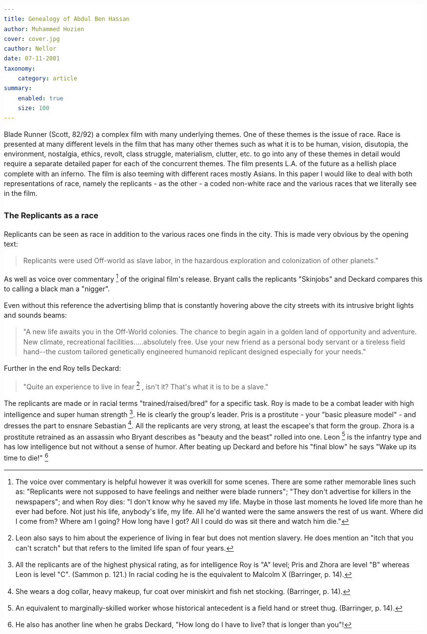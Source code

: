 ```yaml
---
title: Genealogy of Abdul Ben Hassan
author: Muhammed Hozien
cover: cover.jpg
cauthor: Nellor 
date: 07-11-2001
taxonomy:
	category: article
summary:
	enabled: true
	size: 100
---
```


Blade Runner (Scott, 82/92) a complex film with many underlying themes. One of these themes is the issue of race. Race is presented at many different levels in the film that has many other themes such as what it is to be human, vision, disutopia, the environment, nostalgia, ethics, revolt, class struggle, materialism, clutter, etc. to go into any of these themes in detail would require a separate detailed paper for each of the concurrent themes. The film presents L.A. of the future as a hellish place complete with an inferno. The film is also teeming with different races mostly Asians. In this paper I would like to deal with both representations of race, namely the replicants - as the other - a coded non-white race and the various races that we literally see in the film.

### The Replicants as a race

Replicants can be seen as race in addition to the various races one finds in the city. This is made very obvious by the opening text:

> Replicants were used Off-world as slave labor, in the hazardous exploration and colonization of other planets."

As well as voice over commentary [^1] of the original film's release. Bryant calls the replicants "Skinjobs" and Deckard compares this to calling a black man a "nigger".

Even without this reference the advertising blimp that is constantly hovering above the city streets with its intrusive bright lights and sounds beams:

> "A new life awaits you in the Off-World colonies. The chance to begin again in a golden land of opportunity and adventure. New climate, recreational facilities.....absolutely free. Use your new friend as a personal body servant or a tireless field hand--the custom tailored genetically engineered humanoid replicant designed especially for your needs."

Further in the end Roy tells Deckard:

> "Quite an experience to live in fear [^2] , isn't it? That's what it is to be a slave."

The replicants are made or in racial terms "trained/raised/bred" for a specific task. Roy is made to be a combat leader with high intelligence and super human strength [^3]. He is clearly the group's leader. Pris is a prostitute - your "basic pleasure model" - and dresses the part to ensnare Sebastian [^4]. All the replicants are very strong, at least the escapee's that form the group. Zhora is a prostitute retrained as an assassin who Bryant describes as "beauty and the beast" rolled into one. Leon [^5] is the infantry type and has low intelligence but not without a sense of humor. After beating up Deckard and before his "final blow" he says "Wake up its time to die!" [^6]


[^1]: The voice over commentary is helpful however it was overkill for some scenes. There are some rather memorable lines such as: "Replicants were not supposed to have feelings and neither were blade runners"; "They don't advertise for killers in the newspapers"; and when Roy dies: "I don't know why he saved my life. Maybe in those last moments he loved life more than he ever had before. Not just his life, anybody's life, my life. All he'd wanted were the same answers the rest of us want. Where did I come from? Where am I going? How long have I got? All I could do was sit there and watch him die."
[^2]: Leon also says to him about the experience of living in fear but does not mention slavery. He does mention an "itch that you can't scratch" but that refers to the limited life span of four years.
[^3]: All the replicants are of the highest physical rating, as for intelligence Roy is "A" level; Pris and Zhora are level "B" whereas Leon is level "C". (Sammon p. 121.) In racial coding he is the equivalent to Malcolm X (Barringer, p. 14).
[^4]: She wears a dog collar, heavy makeup, fur coat over miniskirt and fish net stocking. (Barringer, p. 14).
[^5]: An equivalent to marginally-skilled worker whose historical antecedent is a field hand or street thug. (Barringer, p. 14).
[^6]: He also has another line when he grabs Deckard, "How long do I have to live? that is longer than you"!
[^7]: I am not sure of floor number and I can no longer find the reference. I thought it was in Sammon but could not find on the second look. If anyone knows the floor number that he lives on let me know.
[^8]: Zhora is an exotic dancer and her act is that of Middle Eastern flavor. Although when we hear the announcement for the dance once gets the impression from the accent of the announcer, the mentioning of sand. This is sort of feeding on the west's fascination with the image and mystique of "Orient" namely of the Middle East. Also note that the music that is played is distinctly of a Middle Eastern flavor.
[^9]: This distinction of up/down and high/low is made in David Desser's article "Race, space and class: The politics of SF film from Metropolis to Blade Runner" in Retrofitting Blade Runner p. 110-123. He also compares this with Metropolis where the workers live underground and the ruling class lives up in the high towers above ground.
[^10]: I could not find the reference for this but I remember reading it as example of friendship in Mark Twain's Novel "The Adventures of Huckleberry Finn".
[^11]: A test of empathy that focuses on the eye to look for emotional reactions based on hypothetical situations. Basically the test can determine who is human or not. Deckard throws doubt on the test in his meeting with Bryant in the film. "What if the test doesn't work?" Deckard says and Bryant remains silent with I don't know kinda of look on his face.
[^12]: Also the pictures [used by replicants religiously in the film] that he has on his piano; the unicorn dream and the unicorn origami figure [an infusion of Japanese culture in deep seated psyche of the residents of Los Angeles of the future] that Gaff leaves as his signature.
[^13]: Fitting, Peter. Futurecop: The Neutralization of Revolt in Blade Runner. Science Fiction Studies. Volume 14, November 1987.
[^14]: Desser, David."The New Eve: The influence of Paradise Lost and Frankenstein on Blade Runner."In Retrofitting Blade Runner. pp. 53-65.
[^15]: Actually Barringer notes Dyer as the source of this insight. In the copy of the article that I have I am missing the final page of the article in which this reference is mentioned; see page 118.
[^16]: This is reported by Barringer p. 14. However it is exclusively true. Leon blows a fuse when he is asked about his mother. The role of animals is more important in the novel then in Film. It is interesting to note that each character is associated to animal. See the Blade Runner FAQ. In a significant break with the novel the film contains no real animals. All animals are bio engineered replicants.
[^17]: Ridley Scott told William Sanderson this as reported in Paul Sammon's Future noir. P. 144
[^18]: Barringer also compares them to the historical equivalents of "Bad Massa [Master] / Good Massa". P. 14.
[^19]: It is interesting to note a few personality quirks of Sebastian. He lives alone in an abandoned sector/building. It could be that this place that he lives in is of some nostalgia for him where others have all left. He refuses to let go to the very end. Perhaps he is one of those diehards who never abandon their place of birth or where they were raised up. It could also that due to his genetic defect he shuns company but allows himself to be used by others. Also note the fear and fascination of the replicants. In the novel he finally loses all sympathy for them when he sees them torturing a spider and sees them for what they are a simulacra, a mere copy. In the film, when Roy kills Tyrell Sebastian just stands nearby in awe and fear, perhaps a bit of spectatorism on his part.
[^20]: Riddly Scott in an interview with Paul Sammon had mentioned that he had wanted to film a scene that would take place early in the film. This would have led to the audience to empathize with the plight of the replicants but was forced to not to film it for budgetary reasons. See Sammon p. 381. That said the film should be judged based on the finished product.
[^21]: This idea according to Hampton Fancher came from meeting his friend the actor -Dennis Hopper- who was driving a converted yellow taxi cab when asked why he was driving this vehicle; he stated that it was the only one that did not have built in obsolescence. See Sammon who interview Fancher early in the book.
[^22]: I believe this comment is made by Philip K. Dick himself as quoted in Sammon.
[^23]: The Sushi master who argues with Deckard.
[^24]: Roy interrogates Chew the eye designer.
[^25]: A female in the film she helps Deckard identify the scale as snake skin and not fish as he originally thought.
[^26]: Gaff, he is an interracial character of a varied racial makeup. Note his blue eyes; black hair; his style of dress; use of cane; his mustache all which serve to create quite a devilish and foreboding look.
[^27]: Abdul Ben-Hassan, the Egyptian snake maker played by an unaccredited actor, who looks like "M. Ferrare" the Fez wearing Sidney Greenstreet from Casablanca. There is also Arabic music in the background when we see Abdul on screen and a female singing: "O my kind heart" He is the only Arab seen in the film. He wears a Fez that was worn by upper class Egyptians at the turn of the 19th century while under Ottoman Turkish rule. Note that Abdul is not a complete name but a truncation of double name. Abdul means "worshiper of" it is always followed by one of the names of God. Christian Arabs also adopted this mode of naming hence that name Abdul-massiah "worshiper of Christ".
[^28]: One of them looks distinctly of Indian origin.
[^29]: Deckard passes by a blonde haired blue-eyed women in a taxi while chasing Zhora. Also the clientele of Taffy Lewis' bar are all white Americans.
[^30]: Sammon mentions that the production team had used very bright xenon light the ones used to light sky for major advertising events -it was also the for bat signal in Batman movies.
[^31]: Barringer states they are two black females at Taffy Lewis' Bar. (p. 13.)
[^32]: According to Barringer p. 13 he states that they were exterminated perhaps through involuntary sterilization an idea that Dick had used in his other novels.
[^33]: Many are in Neon while the walls contain many graffiti in Chinese. They are wishing people good fortune and peace. See Sammon.
[^34]: There is an article in Science Fiction Studies comparing the Los Angles of Blade Runner to Hong Kong.
[^35]: Dresser -in his article "Race Space and Class"- points out that there is deliberate attempt on the part of the director to suppress the Jewish character of Tyrell, Rachel and Sebastian. Further there is no mention of Jews anywhere in the film.
[^36]: In the script it is even mentioned as Hades.